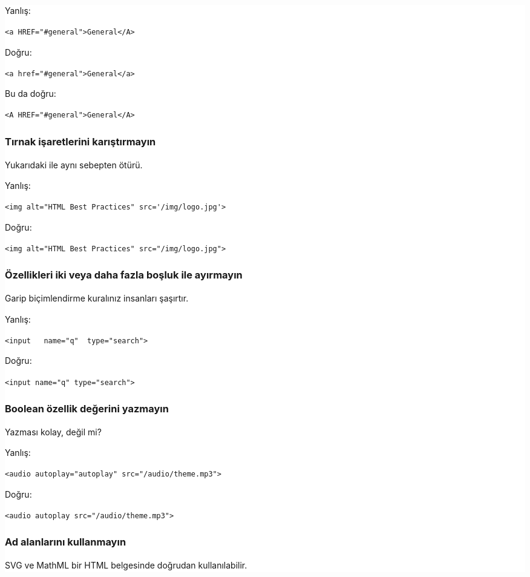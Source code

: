 Yanlış:

    <a HREF="#general">General</A>

Doğru:

    <a href="#general">General</a>

Bu da doğru:

    <A HREF="#general">General</A>


### Tırnak işaretlerini karıştırmayın<span id="dont-mix-quotation-marks"></span>

Yukarıdaki ile aynı sebepten ötürü.

Yanlış:

    <img alt="HTML Best Practices" src='/img/logo.jpg'>

Doğru:

    <img alt="HTML Best Practices" src="/img/logo.jpg">


### Özellikleri iki veya daha fazla boşluk ile ayırmayın<span id="dont-separate-attributes-with-two-or-more-white-spaces"></span>

Garip biçimlendirme kuralınız insanları şaşırtır.

Yanlış:

    <input   name="q"  type="search">

Doğru:

    <input name="q" type="search">


### Boolean özellik değerini yazmayın<span id="omit-boolean-attribute-value"></span>

Yazması kolay, değil mi?

Yanlış:

    <audio autoplay="autoplay" src="/audio/theme.mp3">

Doğru:

    <audio autoplay src="/audio/theme.mp3">


### Ad alanlarını kullanmayın<span id="omit-namespaces"></span>

SVG ve MathML bir HTML belgesinde doğrudan kullanılabilir.

